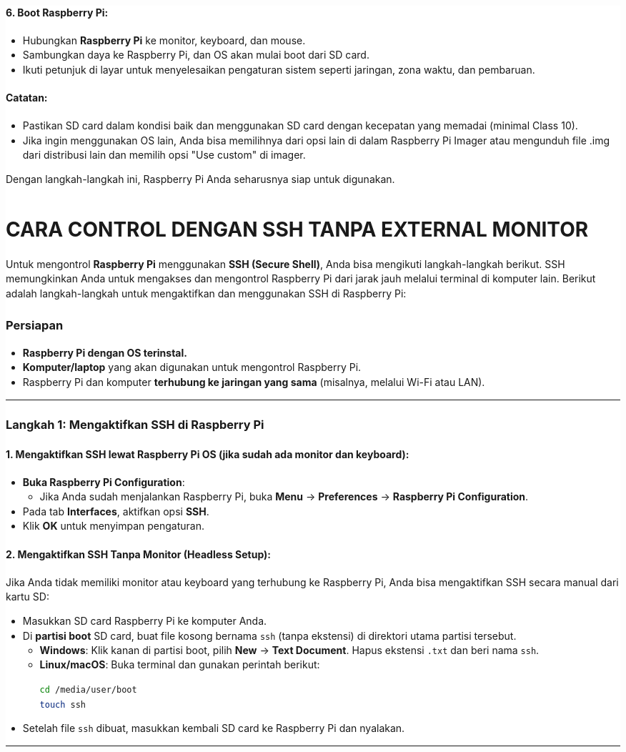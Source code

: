 #### 6. **Boot Raspberry Pi:**
   - Hubungkan **Raspberry Pi** ke monitor, keyboard, dan mouse.
   - Sambungkan daya ke Raspberry Pi, dan OS akan mulai boot dari SD card.
   - Ikuti petunjuk di layar untuk menyelesaikan pengaturan sistem seperti jaringan, zona waktu, dan pembaruan.

#### Catatan:
   - Pastikan SD card dalam kondisi baik dan menggunakan SD card dengan kecepatan yang memadai (minimal Class 10).
   - Jika ingin menggunakan OS lain, Anda bisa memilihnya dari opsi lain di dalam Raspberry Pi Imager atau mengunduh file .img dari distribusi lain dan memilih opsi "Use custom" di imager.

Dengan langkah-langkah ini, Raspberry Pi Anda seharusnya siap untuk digunakan.



# CARA CONTROL DENGAN SSH TANPA EXTERNAL MONITOR
Untuk mengontrol **Raspberry Pi** menggunakan **SSH (Secure Shell)**, Anda bisa mengikuti langkah-langkah berikut. SSH memungkinkan Anda untuk mengakses dan mengontrol Raspberry Pi dari jarak jauh melalui terminal di komputer lain. Berikut adalah langkah-langkah untuk mengaktifkan dan menggunakan SSH di Raspberry Pi:

### Persiapan
- **Raspberry Pi dengan OS terinstal.**
- **Komputer/laptop** yang akan digunakan untuk mengontrol Raspberry Pi.
- Raspberry Pi dan komputer **terhubung ke jaringan yang sama** (misalnya, melalui Wi-Fi atau LAN).

---

### Langkah 1: Mengaktifkan SSH di Raspberry Pi
#### 1. **Mengaktifkan SSH lewat Raspberry Pi OS (jika sudah ada monitor dan keyboard)**:
   - **Buka Raspberry Pi Configuration**:
     - Jika Anda sudah menjalankan Raspberry Pi, buka **Menu** → **Preferences** → **Raspberry Pi Configuration**.
   - Pada tab **Interfaces**, aktifkan opsi **SSH**.
   - Klik **OK** untuk menyimpan pengaturan.

#### 2. **Mengaktifkan SSH Tanpa Monitor (Headless Setup)**:
   Jika Anda tidak memiliki monitor atau keyboard yang terhubung ke Raspberry Pi, Anda bisa mengaktifkan SSH secara manual dari kartu SD:
   - Masukkan SD card Raspberry Pi ke komputer Anda.
   - Di **partisi boot** SD card, buat file kosong bernama `ssh` (tanpa ekstensi) di direktori utama partisi tersebut.
     - **Windows**: Klik kanan di partisi boot, pilih **New** → **Text Document**. Hapus ekstensi `.txt` dan beri nama `ssh`.
     - **Linux/macOS**: Buka terminal dan gunakan perintah berikut:
       ```bash
       cd /media/user/boot
       touch ssh
       ```
   - Setelah file `ssh` dibuat, masukkan kembali SD card ke Raspberry Pi dan nyalakan.

---
